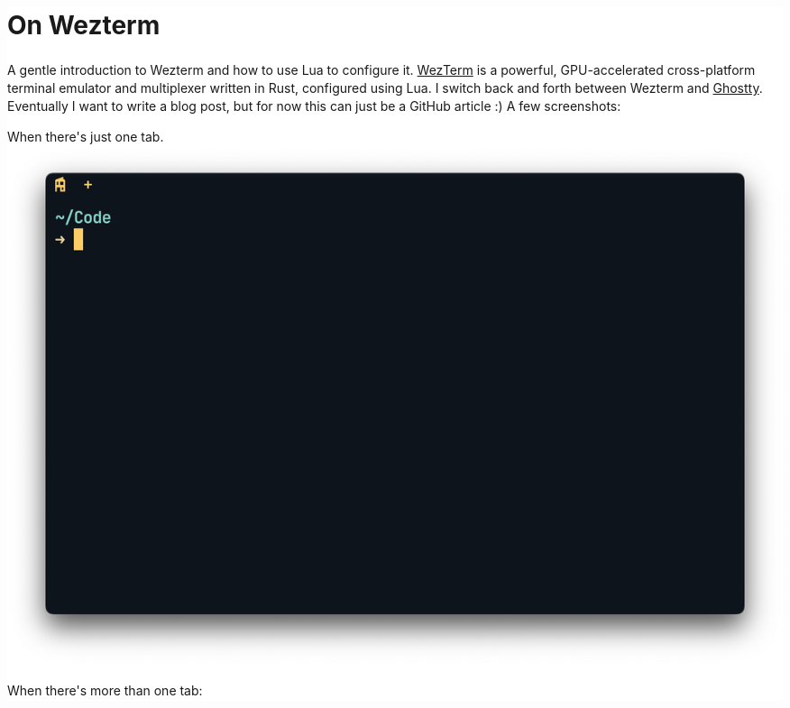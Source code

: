 # On Wezterm

A gentle introduction to Wezterm and how to use Lua to configure it. 
[WezTerm](https://github.com/wezterm/wezterm) is a powerful, GPU-accelerated cross-platform terminal emulator and multiplexer 
written in Rust, configured using Lua.
I switch back and forth between Wezterm and [Ghostty](https://github.com/ghostty-org/ghostty).
Eventually I want to write a blog post, but for now this can just be a GitHub article :) A few screenshots:

When there's just one tab.
![alt text](wezterm-hide.png "Wezterm with hidden")

When there's more than one tab: